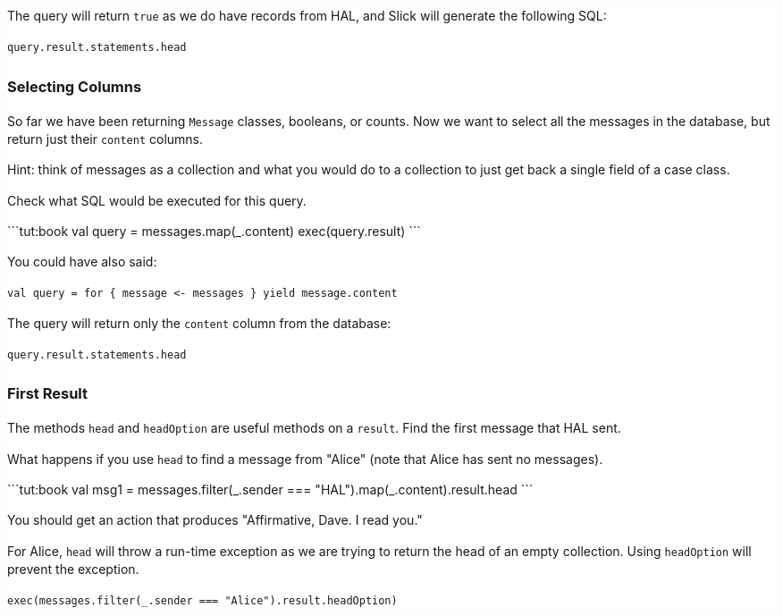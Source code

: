 The query will return `true` as we do have records from HAL,
and Slick will generate the following SQL:

```tut:book
query.result.statements.head
```
</div>


### Selecting Columns

So far we have been returning `Message` classes, booleans, or counts.
Now we want to select all the messages in the database, but return just their `content` columns.

Hint: think of messages as a collection and what you would do to a collection to just get back a single field of a case class.

Check what SQL would be executed for this query.

<div class="solution">
```tut:book
val query = messages.map(_.content)
exec(query.result)
```

You could have also said:

```tut:book
val query = for { message <- messages } yield message.content
```

The query will return only the `content` column from the database:

```tut:book
query.result.statements.head
```
</div>


### First Result

The methods `head` and `headOption` are useful methods on a `result`.
Find the first message that HAL sent.

What happens if you use `head` to find a message from "Alice" (note that Alice has sent no messages).

<div class="solution">
```tut:book
val msg1 = messages.filter(_.sender === "HAL").map(_.content).result.head
```

You should get an action that produces "Affirmative, Dave. I read you."

For Alice, `head` will throw a run-time exception as we are trying to return the head of an empty collection. Using `headOption` will prevent the exception.

```tut:book
exec(messages.filter(_.sender === "Alice").result.headOption)
```
</div>
